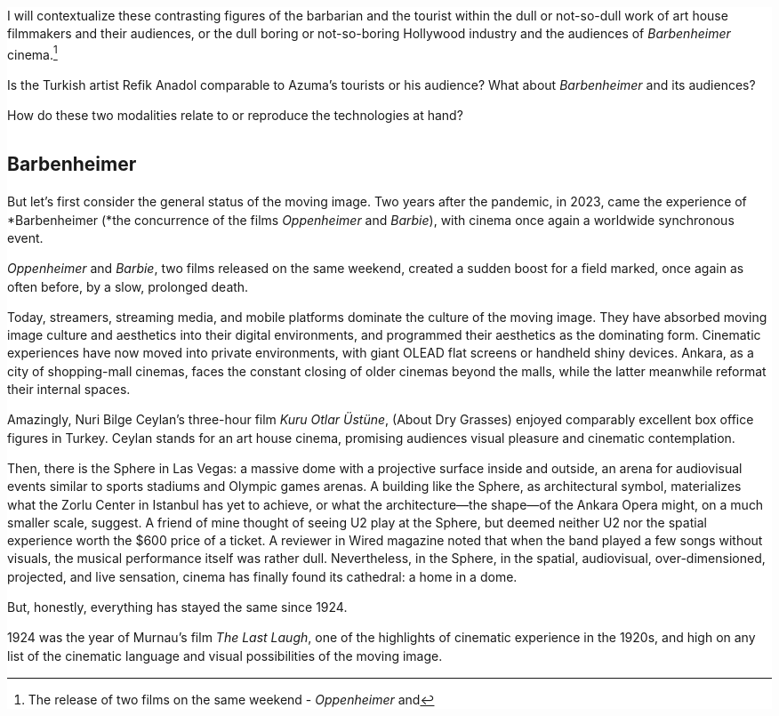 I will contextualize these contrasting figures of the barbarian and the
tourist within the dull or not-so-dull work of art house filmmakers and
their audiences, or the dull boring or not-so-boring Hollywood industry
and the audiences of *Barbenheimer* cinema.[^05_Treske_Ch2_4]

Is the Turkish artist Refik Anadol comparable to Azuma’s tourists or his
audience? What about *Barbenheimer* and its audiences?

How do these two modalities relate to or reproduce the technologies at
hand?

## Barbenheimer

But let’s first consider the general status of the moving image. Two
years after the pandemic, in 2023, came the experience of *Barbenheimer
(*the concurrence of the films *Oppenheimer* and *Barbie*), with cinema
once again a worldwide synchronous event.

*Oppenheimer* and *Barbie*, two films released on the same weekend,
created a sudden boost for a field marked, once again as often before,
by a slow, prolonged death.

Today, streamers, streaming media, and mobile platforms dominate the
culture of the moving image. They have absorbed moving image culture and
aesthetics into their digital environments, and programmed their
aesthetics as the dominating form. Cinematic experiences have now moved
into private environments, with giant OLEAD flat screens or handheld
shiny devices. Ankara, as a city of shopping-mall cinemas, faces the
constant closing of older cinemas beyond the malls, while the latter
meanwhile reformat their internal spaces.

Amazingly, Nuri Bilge Ceylan’s three-hour film *Kuru Otlar Üstüne*,
(About Dry Grasses) enjoyed comparably excellent box office figures in
Turkey. Ceylan stands for an art house cinema, promising audiences
visual pleasure and cinematic contemplation.

Then, there is the Sphere in Las Vegas: a massive dome with a projective
surface inside and outside, an arena for audiovisual events similar to
sports stadiums and Olympic games arenas. A building like the Sphere, as
architectural symbol, materializes what the Zorlu Center in Istanbul has
yet to achieve, or what the architecture—the shape—of the Ankara Opera
might, on a much smaller scale, suggest. A friend of mine thought of
seeing U2 play at the Sphere, but deemed neither U2 nor the spatial
experience worth the \$600 price of a ticket. A reviewer in Wired
magazine noted that when the band played a few songs without visuals,
the musical performance itself was rather dull. Nevertheless, in the
Sphere, in the spatial, audiovisual, over-dimensioned, projected, and
live sensation, cinema has finally found its cathedral: a home in a
dome.

But, honestly, everything has stayed the same since 1924.

1924 was the year of Murnau’s film *The Last Laugh*, one of the
highlights of cinematic experience in the 1920s, and high on any list of
the cinematic language and visual possibilities of the moving image.


[^05_Treske_Ch2_1]: Tony Oursler, Video Dolls with Tracy Leipold, Hirshhorm Museum and
[^05_Treske_Ch2_2]: Maurizio Lazzarato, Videophilosophy: The Perception of Time in
[^05_Treske_Ch2_3]: Hiroki Azuma, Philosophy of the Tourist. Urbanomic 2022.
[^05_Treske_Ch2_4]: The release of two films on the same weekend - *Oppenheimer* and
[^05_Treske_Ch2_5]: Lev Manovich, The Language of New Media, Cambridge, Mass.: MIT
[^05_Treske_Ch2_6]: Andreas Treske, Video Theory. Transcript Verlag 2015.
[^05_Treske_Ch2_7]: Facebook has been accused of misleading advertisers about the
[^05_Treske_Ch2_8]: Rex Woodbury, Everything Everywhere All At Once: The Explosion in
[^05_Treske_Ch2_9]: Black Holes …. and magic
[^05_Treske_Ch2_10]: Geert Lovink and Sabine Niederer, Video Vortex Reader, Responses
[^05_Treske_Ch2_11]: Kyle Chakya, Essay: How do you describe TikTok? The automatic
[^05_Treske_Ch2_12]: Jean PaulSartre, Imagination, 1936.
[^05_Treske_Ch2_13]: Writings by Vilém Flusser. Edited and with an introduction by
[^05_Treske_Ch2_14]: Lev Manovich and Emanuele Arielli, Artificial Aesthetics: A
[^05_Treske_Ch2_15]: Georg Simmel, The Picture Frame: An Aesthetic Study. Theory,
[^05_Treske_Ch2_16]: Manovich, Arielli 2021.
[^05_Treske_Ch2_17]: Refik Anadol, Unsupervised, MoMA,
[^05_Treske_Ch2_18]: Jerry Saltz, MoMA’s Glorified Lava Lamp. Refik Anadol’s
[^05_Treske_Ch2_19]: Ben Davis, An Extremely Intelligent Lava Lamp: Refik Anadol’s
[^05_Treske_Ch2_20]: Alexandra Coburn, Auteur people, The short memory of film lists,
[^05_Treske_Ch2_21]: Coburn 2023.
[^05_Treske_Ch2_22]: Friedrich Nietzsche, The Will to Power, New York: Vintage Books
[^05_Treske_Ch2_23]: Maurizio Lazzarato, Videophilosophy, The Perception of Time in
[^05_Treske_Ch2_24]: Walter Benjamin, Experience and Poverty, 1933.
[^05_Treske_Ch2_25]: Lazzarato, 2019.
[^05_Treske_Ch2_26]: Lazzarato 2019.
[^05_Treske_Ch2_27]: Hiroki Azuma, Philosophy of the Tourist, Urbanomic 2022
[^05_Treske_Ch2_28]: Asuma 2023: 112.
[^05_Treske_Ch2_29]: Yuk Hui, A Tourist in the Königsberger’s Dream: Review of Hiroki
[^05_Treske_Ch2_30]: Achim Szepanski, Taylor Swift does not exist (Extended Version).
[^05_Treske_Ch2_31]: Amphenol, https://www.amphenolrf.com/connectors/bnc.html.
[^05_Treske_Ch2_32]: Sam N. Austin, What Are BNC Connectors Used For?